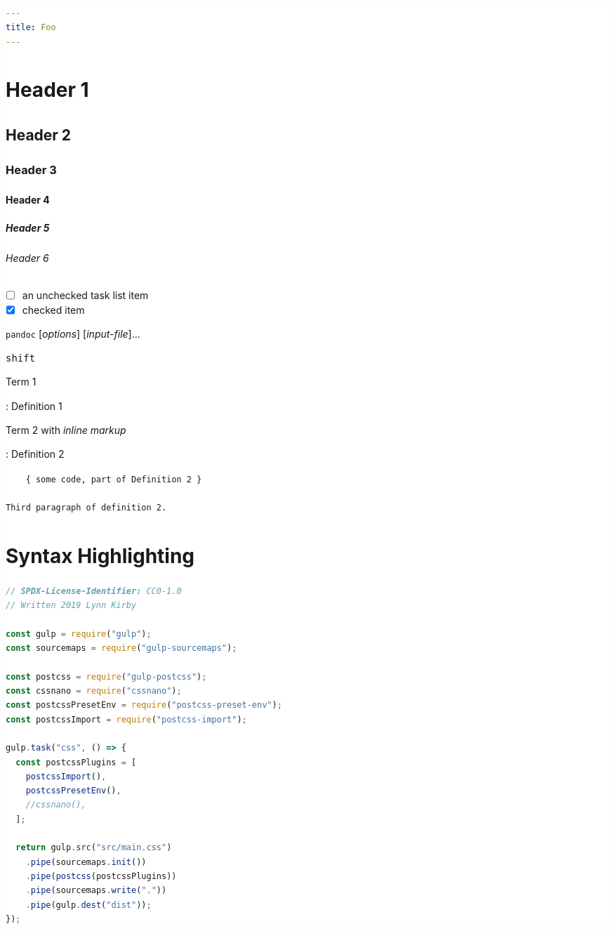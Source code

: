```yaml
---
title: Foo
---
```


# Header 1
## Header 2
### Header 3
#### Header 4
##### Header 5
###### Header 6

- [ ] an unchecked task list item
- [x] checked item

`pandoc` [*options*] [*input-file*]...

<kbd>shift</kbd>

Term 1

:   Definition 1

Term 2 with *inline markup*

:   Definition 2

        { some code, part of Definition 2 }

    Third paragraph of definition 2.

Syntax Highlighting
=========

```js
// SPDX-License-Identifier: CC0-1.0
// Written 2019 Lynn Kirby

const gulp = require("gulp");
const sourcemaps = require("gulp-sourcemaps");

const postcss = require("gulp-postcss");
const cssnano = require("cssnano");
const postcssPresetEnv = require("postcss-preset-env");
const postcssImport = require("postcss-import");

gulp.task("css", () => {
  const postcssPlugins = [
    postcssImport(),
    postcssPresetEnv(),
    //cssnano(),
  ];

  return gulp.src("src/main.css")
    .pipe(sourcemaps.init())
    .pipe(postcss(postcssPlugins))
    .pipe(sourcemaps.write("."))
    .pipe(gulp.dest("dist"));
});
```


[`iconv`]: http://www.gnu.org/software/libiconv/
[TeX Live]: http://www.tug.org/texlive/
[`amsfonts`]: https://ctan.org/pkg/amsfonts
[`amsmath`]: https://ctan.org/pkg/amsmath
[`babel`]: https://ctan.org/pkg/babel
[`biber`]: https://ctan.org/pkg/biber
[`biblatex`]: https://ctan.org/pkg/biblatex
[`bibtex`]: https://ctan.org/pkg/bibtex
[`bidi`]: https://ctan.org/pkg/bidi
[`bookmark`]: https://ctan.org/pkg/bookmark
[`booktabs`]: https://ctan.org/pkg/booktabs
[`csquotes`]: https://ctan.org/pkg/csquotes
[`fancyvrb`]: https://ctan.org/pkg/fancyvrb
[`fontspec`]: https://ctan.org/pkg/fontspec
[`footnote`]: https://ctan.org/pkg/footnote
[`footnotehyper`]: https://ctan.org/pkg/footnotehyper
[`geometry`]: https://ctan.org/pkg/geometry
[`graphicx`]: https://ctan.org/pkg/graphicx
[`grffile`]: https://ctan.org/pkg/grffile
[`hyperref`]: https://ctan.org/pkg/hyperref
[`ifluatex`]: https://ctan.org/pkg/ifluatex
[`ifxetex`]: https://ctan.org/pkg/ifxetex
[`listings`]: https://ctan.org/pkg/listings
[`lm`]: https://ctan.org/pkg/lm
[`longtable`]: https://ctan.org/pkg/longtable
[`mathspec`]: https://ctan.org/pkg/mathspec
[`microtype`]: https://ctan.org/pkg/microtype
[`natbib`]: https://ctan.org/pkg/natbib
[`parskip`]: https://ctan.org/pkg/parskip
[`polyglossia`]: https://ctan.org/pkg/polyglossia
[`prince`]: https://www.princexml.com/
[`setspace`]: https://ctan.org/pkg/setspace
[`ulem`]: https://ctan.org/pkg/ulem
[`unicode-math`]: https://ctan.org/pkg/unicode-math
[`upquote`]: https://ctan.org/pkg/upquote
[`weasyprint`]: http://weasyprint.org
[`wkhtmltopdf`]: https://wkhtmltopdf.org
[`xcolor`]: https://ctan.org/pkg/xcolor
[`xecjk`]: https://ctan.org/pkg/xecjk
[`xurl`]: https://ctan.org/pkg/xurl
[Markdown]: http://daringfireball.net/projects/markdown/
[CommonMark]: http://commonmark.org
[PHP Markdown Extra]: https://michelf.ca/projects/php-markdown/extra/
[GitHub-Flavored Markdown]: https://help.github.com/articles/github-flavored-markdown/
[MultiMarkdown]: http://fletcherpenney.net/multimarkdown/
[reStructuredText]: http://docutils.sourceforge.net/docs/ref/rst/introduction.html
[S5]: http://meyerweb.com/eric/tools/s5/
[Slidy]: http://www.w3.org/Talks/Tools/Slidy/
[Slideous]: http://goessner.net/articles/slideous/
[HTML]: http://www.w3.org/html/
[HTML5]: http://www.w3.org/TR/html5/
[polyglot markup]: https://www.w3.org/TR/html-polyglot/
[XHTML]: http://www.w3.org/TR/xhtml1/
[LaTeX]: http://latex-project.org
[`beamer`]: https://ctan.org/pkg/beamer
[Beamer User's Guide]: http://mirrors.ctan.org/macros/latex/contrib/beamer/doc/beameruserguide.pdf
[ConTeXt]: http://www.contextgarden.net/
[Rich Text Format]: http://en.wikipedia.org/wiki/Rich_Text_Format
[DocBook]: http://docbook.org
[JATS]: https://jats.nlm.nih.gov
[txt2tags]: http://txt2tags.org
[EPUB]: http://idpf.org/epub
[OPML]: http://dev.opml.org/spec2.html
[OpenDocument]: http://opendocument.xml.org
[ODT]: http://en.wikipedia.org/wiki/OpenDocument
[Textile]: http://redcloth.org/textile
[MediaWiki markup]: https://www.mediawiki.org/wiki/Help:Formatting
[DokuWiki markup]: https://www.dokuwiki.org/dokuwiki
[ZimWiki markup]: http://zim-wiki.org/manual/Help/Wiki_Syntax.html
[XWiki markup]: https://www.xwiki.org/xwiki/bin/view/Documentation/UserGuide/Features/XWikiSyntax/
[TWiki markup]: http://twiki.org/cgi-bin/view/TWiki/TextFormattingRules
[TikiWiki markup]: https://doc.tiki.org/Wiki-Syntax-Text#The_Markup_Language_Wiki-Syntax
[Haddock markup]: https://www.haskell.org/haddock/doc/html/ch03s08.html
[Creole 1.0]: http://www.wikicreole.org/wiki/Creole1.0
[roff man]: http://man7.org/linux/man-pages/man7/groff_man.7.html
[roff ms]: http://man7.org/linux/man-pages/man7/groff_ms.7.html
[Haskell]: https://www.haskell.org
[GNU Texinfo]: http://www.gnu.org/software/texinfo/
[Emacs Org mode]: http://orgmode.org
[AsciiDoc]: http://www.methods.co.nz/asciidoc/
[AsciiDoctor]: https://asciidoctor.org/
[DZSlides]: http://paulrouget.com/dzslides/
[Word docx]: https://en.wikipedia.org/wiki/Office_Open_XML
[PDF]: https://www.adobe.com/pdf/
[reveal.js]: http://lab.hakim.se/reveal-js/
[FictionBook2]: http://www.fictionbook.org/index.php/Eng:XML_Schema_Fictionbook_2.1
[Jupyter notebook]: https://nbformat.readthedocs.io/en/latest/
[InDesign ICML]: http://wwwimages.adobe.com/www.adobe.com/content/dam/acom/en/devnet/indesign/sdk/cs6/idml/idml-cookbook.pdf
[TEI Simple]: https://github.com/TEIC/TEI-Simple
[Muse]: https://amusewiki.org/library/manual
[PowerPoint]: https://en.wikipedia.org/wiki/Microsoft_PowerPoint
[Vimwiki]: https://vimwiki.github.io
[`pandocfilters`]: https://github.com/jgm/pandocfilters
[PHP]: https://github.com/vinai/pandocfilters-php
[perl]: https://metacpan.org/pod/Pandoc::Filter
[JavaScript/node.js]: https://github.com/mvhenderson/pandoc-filter-node
[Dublin Core elements]: http://dublincore.org/documents/dces/
[ISO 8601 format]: http://www.w3.org/TR/NOTE-datetime
[MathML]: http://www.w3.org/Math/
[MathJax]: https://www.mathjax.org
[KaTeX]: https://github.com/Khan/KaTeX
[GladTeX]: http://humenda.github.io/GladTeX/
[BCP 47]: https://tools.ietf.org/html/bcp47
[Unicode Bidirectional Algorithm]: http://www.w3.org/International/articles/inline-bidi-markup/uba-basics
[Language subtag lookup]: https://r12a.github.io/app-subtags/
[reveal.js configuration options]: https://github.com/hakimel/reveal.js#configuration
[KOMA-Script]: https://ctan.org/pkg/koma-script
[LaTeX Font Catalogue]: http://www.tug.dk/FontCatalogue/
[LaTeX font encodings guide]: https://ctan.org/pkg/encguide
[TeX Gyre]: http://www.gust.org.pl/projects/e-foundry/tex-gyre
[`article`]: https://ctan.org/pkg/article
[`book`]: https://ctan.org/pkg/book
[`libertinus`]: https://ctan.org/pkg/libertinus
[`memoir`]: https://ctan.org/pkg/memoir
[`report`]: https://ctan.org/pkg/report
[ConTeXt Paper Setup]: https://wiki.contextgarden.net/PaperSetup
[ConTeXt Layout]: https://wiki.contextgarden.net/Layout
[ConTeXt Font Switching]: https://wiki.contextgarden.net/Font_Switching
[ConTeXt Color]: https://wiki.contextgarden.net/Color
[ConTeXt Headers and Footers]: https://wiki.contextgarden.net/Headers_and_Footers
[ConTeXt Indentation]: https://wiki.contextgarden.net/Indentation
[ConTeXt ICC Profiles]: https://wiki.contextgarden.net/PDFX#ICC_profiles
[ConTeXt PDFA]: https://wiki.contextgarden.net/PDF/A
[`setupwhitespace`]: https://wiki.contextgarden.net/Command/setupwhitespace
[`setupinterlinespace`]: https://wiki.contextgarden.net/Command/setupinterlinespace
[`setuppagenumbering`]: https://wiki.contextgarden.net/Command/setuppagenumbering
[pandoc-templates]: https://github.com/jgm/pandoc-templates
[^2]:  The point of this rule is to ensure that normal paragraphs
[^3]:  I have been influenced by the suggestions of [David Wheeler](http://www.justatheory.com/computers/markup/modest-markdown-proposal.html).
[^4]:  This scheme is due to Michel Fortin, who proposed it on the
[Emacs table mode]: http://table.sourceforge.net/
[sample grid tables]: http://docutils.sourceforge.net/docs/ref/rst/restructuredtext.html#grid-tables